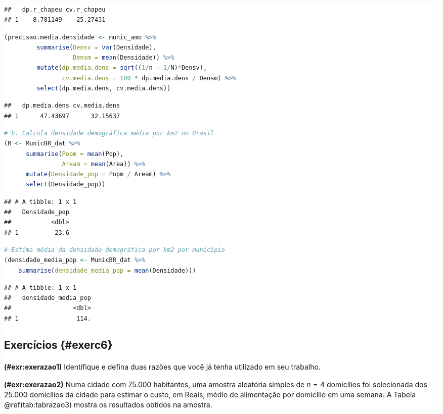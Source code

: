 ```
##   dp.r_chapeu cv.r_chapeu
## 1    8.781149    25.27431
```

```r
(precisao.media.densidade <- munic_amo %>%
         summarise(Densv = var(Densidade),
                   Densm = mean(Densidade)) %>%
         mutate(dp.media.dens = sqrt((1/n - 1/N)*Densv),
                cv.media.dens = 100 * dp.media.dens / Densm) %>%
         select(dp.media.dens, cv.media.dens))
```

```
##   dp.media.dens cv.media.dens
## 1      47.43697      32.15637
```

```r
# b. Calcula densidade demográfica média por km2 no Brasil
(R <- MunicBR_dat %>%
      summarise(Popm = mean(Pop),
                Aream = mean(Area)) %>%
      mutate(Densidade_pop = Popm / Aream) %>%
      select(Densidade_pop))   
```

```
## # A tibble: 1 x 1
##   Densidade_pop
##           <dbl>
## 1          23.6
```

```r
# Estima média da densidade demográfica por km2 por município
(densidade_media_pop <- MunicBR_dat %>%
    summarise(densidade_media_pop = mean(Densidade)))
```

```
## # A tibble: 1 x 1
##   densidade_media_pop
##                 <dbl>
## 1                114.
```

## Exercícios {#exerc6}

**(#exr:exerazao1)** Identifique e defina duas razões que você já tenha utilizado em seu trabalho.

**(#exr:exerazao2)** Numa cidade com 75.000 habitantes,  uma amostra aleatória simples de $n=4$ domicílios foi selecionada dos 25.000 domicílios da cidade para estimar o custo, em Reais, médio de alimentação por domicílio em uma semana. A Tabela \@ref(tab:tabrazao3) mostra os resultados obtidos na amostra.
